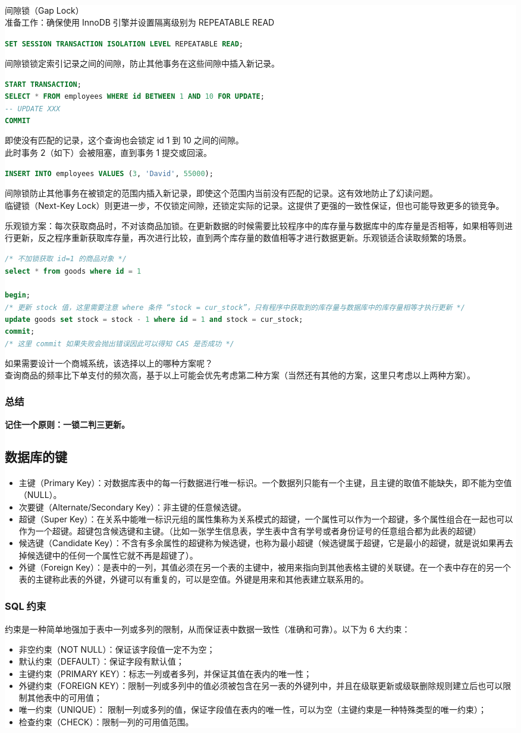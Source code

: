 间隙锁（Gap Lock）  
准备工作：确保使用 InnoDB 引擎并设置隔离级别为 REPEATABLE READ  
```sql
SET SESSION TRANSACTION ISOLATION LEVEL REPEATABLE READ;
```
间隙锁锁定索引记录之间的间隙，防止其他事务在这些间隙中插入新记录。
```sql
START TRANSACTION;
SELECT * FROM employees WHERE id BETWEEN 1 AND 10 FOR UPDATE;
-- UPDATE XXX
COMMIT
```  
即使没有匹配的记录，这个查询也会锁定 id 1 到 10 之间的间隙。  
此时事务 2（如下）会被阻塞，直到事务 1 提交或回滚。  
```sql
INSERT INTO employees VALUES (3, 'David', 55000);
```  
间隙锁防止其他事务在被锁定的范围内插入新记录，即使这个范围内当前没有匹配的记录。这有效地防止了幻读问题。  
临键锁（Next-Key Lock）则更进一步，不仅锁定间隙，还锁定实际的记录。这提供了更强的一致性保证，但也可能导致更多的锁竞争。  

乐观锁方案：每次获取商品时，不对该商品加锁。在更新数据的时候需要比较程序中的库存量与数据库中的库存量是否相等，如果相等则进行更新，反之程序重新获取库存量，再次进行比较，直到两个库存量的数值相等才进行数据更新。乐观锁适合读取频繁的场景。  
```sql
/* 不加锁获取 id=1 的商品对象 */
select * from goods where id = 1

begin;
/* 更新 stock 值，这里需要注意 where 条件 “stock = cur_stock”，只有程序中获取到的库存量与数据库中的库存量相等才执行更新 */
update goods set stock = stock - 1 where id = 1 and stock = cur_stock;
commit;
/* 这里 commit 如果失败会抛出错误因此可以得知 CAS 是否成功 */
```  
如果需要设计一个商城系统，该选择以上的哪种方案呢？  
查询商品的频率比下单支付的频次高，基于以上可能会优先考虑第二种方案（当然还有其他的方案，这里只考虑以上两种方案）。  

### 总结
**记住一个原则：一锁二判三更新。**  
  
  
## 数据库的键
* 主键（Primary Key）：对数据库表中的每一行数据进行唯一标识。一个数据列只能有一个主键，且主键的取值不能缺失，即不能为空值（NULL）。
* 次要键（Alternate/Secondary Key）：非主键的任意候选键。
* 超键（Super Key）：在关系中能唯一标识元组的属性集称为关系模式的超键，一个属性可以作为一个超键，多个属性组合在一起也可以作为一个超键。超键包含候选键和主键。（比如一张学生信息表，学生表中含有学号或者身份证号的任意组合都为此表的超键）
* 候选键（Candidate Key）：不含有多余属性的超键称为候选键，也称为最小超键（候选键属于超键，它是最小的超键，就是说如果再去掉候选键中的任何一个属性它就不再是超键了）。
* 外键（Foreign Key）：是表中的一列，其值必须在另一个表的主键中，被用来指向到其他表格主键的关联键。在一个表中存在的另一个表的主键称此表的外键，外键可以有重复的，可以是空值。外键是用来和其他表建立联系用的。  
  
### SQL 约束
约束是一种简单地强加于表中一列或多列的限制，从而保证表中数据一致性（准确和可靠）。以下为 6 大约束：  
* 非空约束（NOT NULL）：保证该字段值一定不为空；
* 默认约束（DEFAULT）：保证字段有默认值；
* 主键约束（PRIMARY KEY）：标志一列或者多列，并保证其值在表内的唯一性；
* 外键约束（FOREIGN KEY）：限制一列或多列中的值必须被包含在另一表的外键列中，并且在级联更新或级联删除规则建立后也可以限制其他表中的可用值；
* 唯一约束（UNIQUE）： 限制一列或多列的值，保证字段值在表内的唯一性，可以为空（主键约束是一种特殊类型的唯一约束）；
* 检查约束（CHECK）：限制一列的可用值范围。  
  